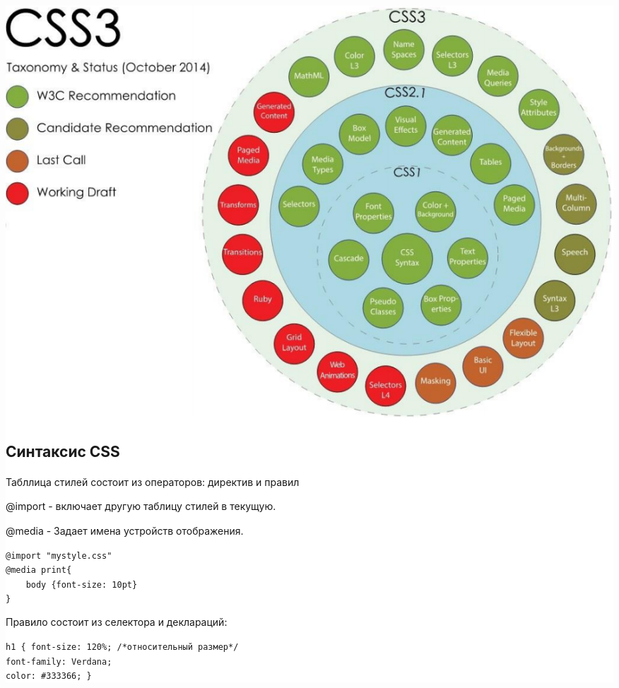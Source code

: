 ![1](images\2\1.png)

## Синтаксис CSS

Табллица стилей состоит из операторов: директив и правил

@import - включает другую таблицу стилей в текущую.

@media - Задает имена устройств отображения.

```
@import "mystyle.css"
@media print{
    body {font-size: 10pt}
}
```

Правило состоит из селектора и деклараций:

```html
h1 { font-size: 120%; /*относительный размер*/
font-family: Verdana;
color: #333366; } 
```
